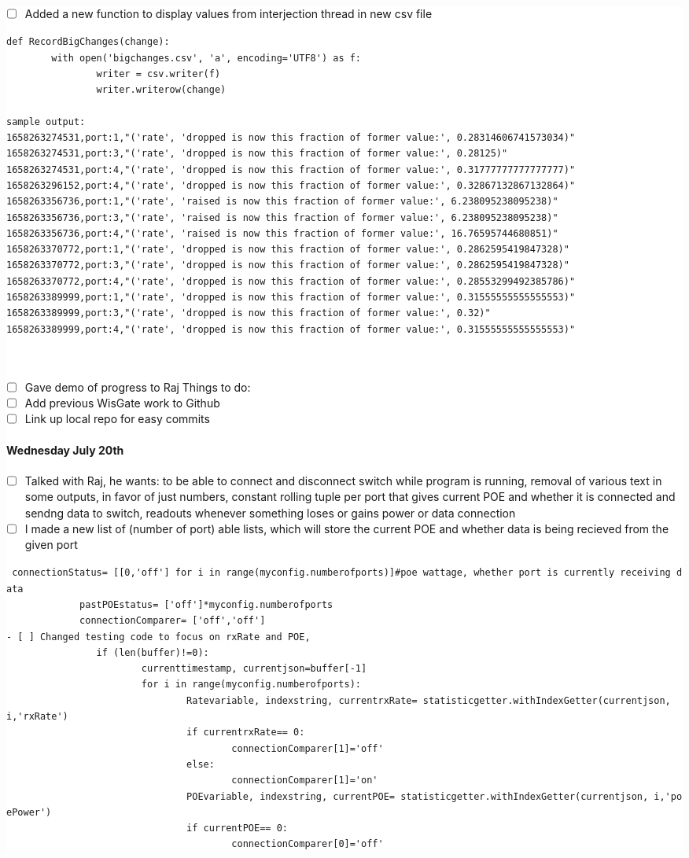 - [ ] Added a new function to display values from interjection thread in new csv file
```
def RecordBigChanges(change): 
        with open('bigchanges.csv', 'a', encoding='UTF8') as f:
                writer = csv.writer(f)
                writer.writerow(change)

sample output:
1658263274531,port:1,"('rate', 'dropped is now this fraction of former value:', 0.28314606741573034)"
1658263274531,port:3,"('rate', 'dropped is now this fraction of former value:', 0.28125)"
1658263274531,port:4,"('rate', 'dropped is now this fraction of former value:', 0.31777777777777777)"
1658263296152,port:4,"('rate', 'dropped is now this fraction of former value:', 0.32867132867132864)"
1658263356736,port:1,"('rate', 'raised is now this fraction of former value:', 6.238095238095238)"
1658263356736,port:3,"('rate', 'raised is now this fraction of former value:', 6.238095238095238)"
1658263356736,port:4,"('rate', 'raised is now this fraction of former value:', 16.76595744680851)"
1658263370772,port:1,"('rate', 'dropped is now this fraction of former value:', 0.2862595419847328)"
1658263370772,port:3,"('rate', 'dropped is now this fraction of former value:', 0.2862595419847328)"
1658263370772,port:4,"('rate', 'dropped is now this fraction of former value:', 0.28553299492385786)"
1658263389999,port:1,"('rate', 'dropped is now this fraction of former value:', 0.31555555555555553)"
1658263389999,port:3,"('rate', 'dropped is now this fraction of former value:', 0.32)"
1658263389999,port:4,"('rate', 'dropped is now this fraction of former value:', 0.31555555555555553)"



```
- [ ] Gave demo of progress to Raj
Things to do:
- [ ] Add previous WisGate work to Github
- [ ] Link up local repo for easy commits

#### Wednesday July 20th ####
- [ ] Talked with Raj, he wants: to be able to connect and disconnect switch while program is running, removal of various text in some outputs, in favor of just numbers, constant rolling tuple per port that gives current POE and whether it is connected and sendng data to switch, readouts whenever something loses or gains power or data connection
- [ ] I made a new list of (number of port) able lists, which will store the current POE and whether data is being recieved from the given port
```
 connectionStatus= [[0,'off'] for i in range(myconfig.numberofports)]#poe wattage, whether port is currently receiving data
             pastPOEstatus= ['off']*myconfig.numberofports
             connectionComparer= ['off','off']
- [ ] Changed testing code to focus on rxRate and POE,
                if (len(buffer)!=0):
                        currenttimestamp, currentjson=buffer[-1]
                        for i in range(myconfig.numberofports):
                                Ratevariable, indexstring, currentrxRate= statisticgetter.withIndexGetter(currentjson, i,'rxRate')                            
                                if currentrxRate== 0:
                                        connectionComparer[1]='off'
                                else:
                                        connectionComparer[1]='on'
                                POEvariable, indexstring, currentPOE= statisticgetter.withIndexGetter(currentjson, i,'poePower')                            
                                if currentPOE== 0:
                                        connectionComparer[0]='off'
```